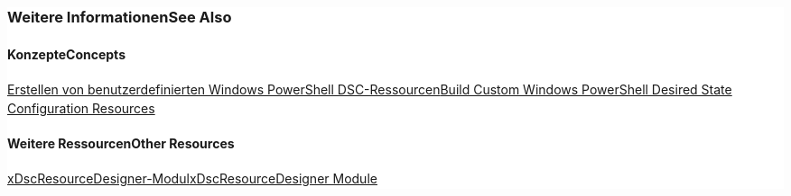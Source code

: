 ### <a name="see-also"></a><span data-ttu-id="f3a9e-141">Weitere Informationen</span><span class="sxs-lookup"><span data-stu-id="f3a9e-141">See Also</span></span>

#### <a name="concepts"></a><span data-ttu-id="f3a9e-142">Konzepte</span><span class="sxs-lookup"><span data-stu-id="f3a9e-142">Concepts</span></span>
[<span data-ttu-id="f3a9e-143">Erstellen von benutzerdefinierten Windows PowerShell DSC-Ressourcen</span><span class="sxs-lookup"><span data-stu-id="f3a9e-143">Build Custom Windows PowerShell Desired State Configuration Resources</span></span>](authoringResource.md)

#### <a name="other-resources"></a><span data-ttu-id="f3a9e-144">Weitere Ressourcen</span><span class="sxs-lookup"><span data-stu-id="f3a9e-144">Other Resources</span></span>
[<span data-ttu-id="f3a9e-145">xDscResourceDesigner-Modul</span><span class="sxs-lookup"><span data-stu-id="f3a9e-145">xDscResourceDesigner Module</span></span>](https://www.powershellgallery.com/packages/xDscResourceDesigner/1.12.0.0)
